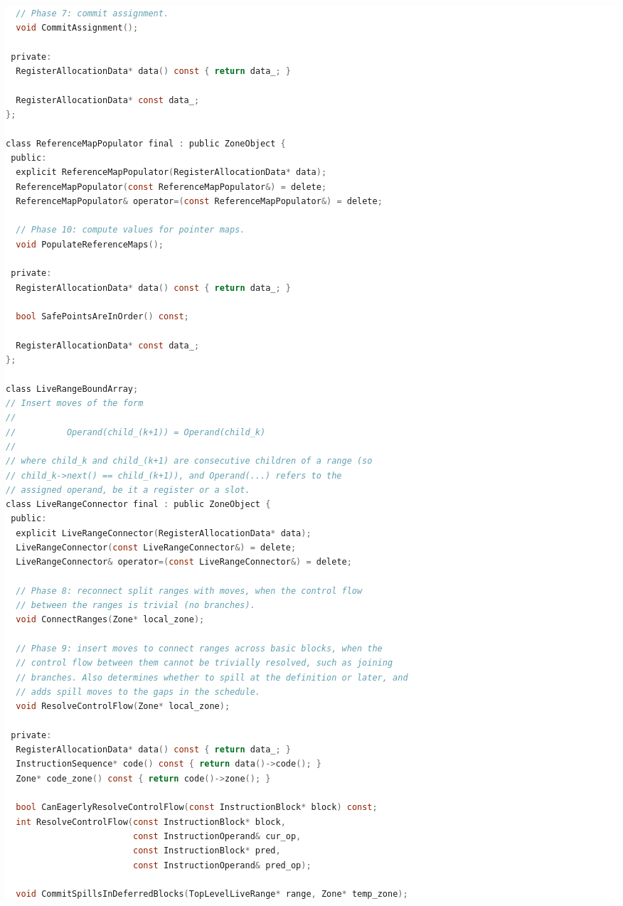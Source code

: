 ```c
  // Phase 7: commit assignment.
  void CommitAssignment();

 private:
  RegisterAllocationData* data() const { return data_; }

  RegisterAllocationData* const data_;
};

class ReferenceMapPopulator final : public ZoneObject {
 public:
  explicit ReferenceMapPopulator(RegisterAllocationData* data);
  ReferenceMapPopulator(const ReferenceMapPopulator&) = delete;
  ReferenceMapPopulator& operator=(const ReferenceMapPopulator&) = delete;

  // Phase 10: compute values for pointer maps.
  void PopulateReferenceMaps();

 private:
  RegisterAllocationData* data() const { return data_; }

  bool SafePointsAreInOrder() const;

  RegisterAllocationData* const data_;
};

class LiveRangeBoundArray;
// Insert moves of the form
//
//          Operand(child_(k+1)) = Operand(child_k)
//
// where child_k and child_(k+1) are consecutive children of a range (so
// child_k->next() == child_(k+1)), and Operand(...) refers to the
// assigned operand, be it a register or a slot.
class LiveRangeConnector final : public ZoneObject {
 public:
  explicit LiveRangeConnector(RegisterAllocationData* data);
  LiveRangeConnector(const LiveRangeConnector&) = delete;
  LiveRangeConnector& operator=(const LiveRangeConnector&) = delete;

  // Phase 8: reconnect split ranges with moves, when the control flow
  // between the ranges is trivial (no branches).
  void ConnectRanges(Zone* local_zone);

  // Phase 9: insert moves to connect ranges across basic blocks, when the
  // control flow between them cannot be trivially resolved, such as joining
  // branches. Also determines whether to spill at the definition or later, and
  // adds spill moves to the gaps in the schedule.
  void ResolveControlFlow(Zone* local_zone);

 private:
  RegisterAllocationData* data() const { return data_; }
  InstructionSequence* code() const { return data()->code(); }
  Zone* code_zone() const { return code()->zone(); }

  bool CanEagerlyResolveControlFlow(const InstructionBlock* block) const;
  int ResolveControlFlow(const InstructionBlock* block,
                         const InstructionOperand& cur_op,
                         const InstructionBlock* pred,
                         const InstructionOperand& pred_op);

  void CommitSpillsInDeferredBlocks(TopLevelLiveRange* range, Zone* temp_zone);

```